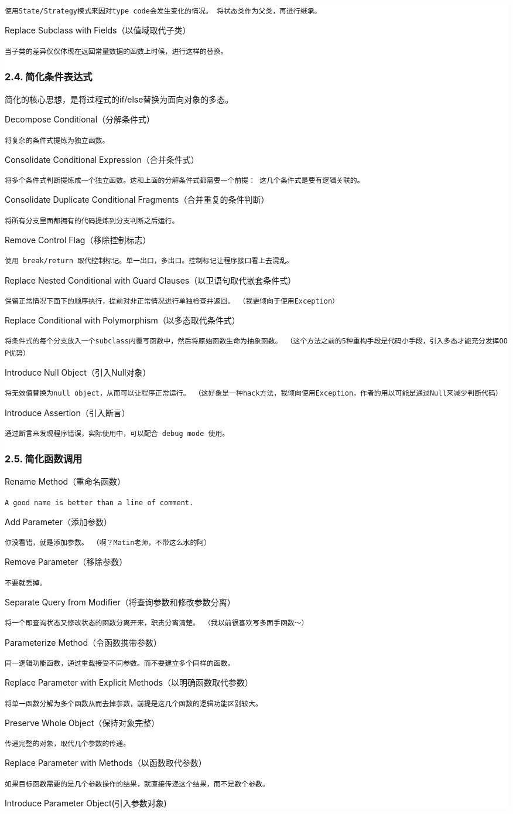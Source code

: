    使用State/Strategy模式来因对type code会发生变化的情况。 将状态类作为父类，再进行继承。
Replace Subclass with Fields（以值域取代子类）

    当子类的差异仅仅体现在返回常量数据的函数上时候，进行这样的替换。

### 2.4. 简化条件表达式

简化的核心思想，是将过程式的if/else替换为面向对象的多态。

Decompose Conditional（分解条件式）

    将复杂的条件式提炼为独立函数。
Consolidate Conditional Expression（合并条件式）

    将多个条件式判断提炼成一个独立函数。这和上面的分解条件式都需要一个前提： 这几个条件式是要有逻辑关联的。
Consolidate Duplicate Conditional Fragments（合并重复的条件判断）

    将所有分支里面都拥有的代码提炼到分支判断之后运行。
Remove Control Flag（移除控制标志）

    使用 break/return 取代控制标记。单一出口，多出口。控制标记让程序接口看上去混乱。
Replace Nested Conditional with Guard Clauses（以卫语句取代嵌套条件式）

    保留正常情况下面下的顺序执行，提前对非正常情况进行单独检查并返回。 （我更倾向于使用Exception）
Replace Conditional with Polymorphism（以多态取代条件式）

    将条件式的每个分支放入一个subclass内覆写函数中，然后将原始函数生命为抽象函数。 （这个方法之前的5种重构手段是代码小手段，引入多态才能充分发挥OOP优势）
Introduce Null Object（引入Null对象）

    将无效值替换为null object，从而可以让程序正常运行。 （这好象是一种hack方法，我倾向使用Exception，作者的用以可能是通过Null来减少判断代码）
Introduce Assertion（引入断言）

    通过断言来发现程序错误，实际使用中，可以配合 debug mode 使用。

### 2.5. 简化函数调用

Rename Method（重命名函数）

    A good name is better than a line of comment.
Add Parameter（添加参数）

    你没看错，就是添加参数。 （啊？Matin老师，不带这么水的阿）
Remove Parameter（移除参数）

    不要就丢掉。
Separate Query from Modifier（将查询参数和修改参数分离）

    将一个即查询状态又修改状态的函数分离开来，职责分离清楚。 （我以前很喜欢写多面手函数～）
Parameterize Method（令函数携带参数）

    同一逻辑功能函数，通过重载接受不同参数。而不要建立多个同样的函数。
Replace Parameter with Explicit Methods（以明确函数取代参数）

    将单一函数分解为多个函数从而去掉参数，前提是这几个函数的逻辑功能区别较大。
Preserve Whole Object（保持对象完整）

    传递完整的对象，取代几个参数的传递。
Replace Parameter with Methods（以函数取代参数）

    如果目标函数需要的是几个参数操作的结果，就直接传递这个结果，而不是数个参数。
Introduce Parameter Object(引入参数对象)
